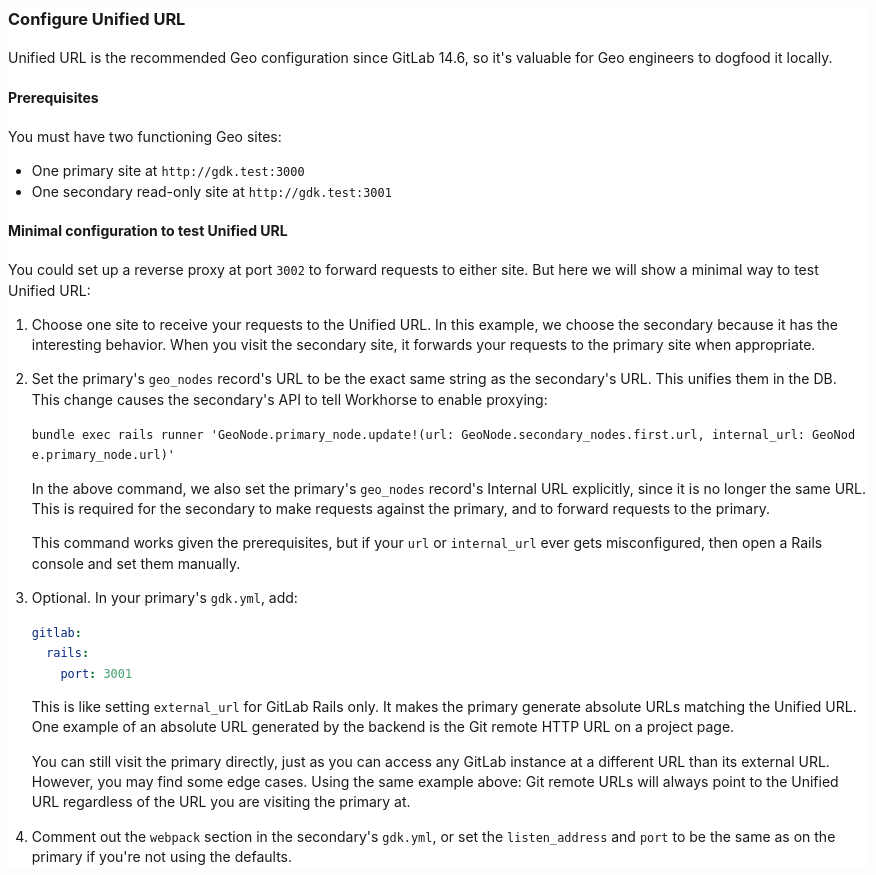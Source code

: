 ### Configure Unified URL

Unified URL is the recommended Geo configuration since GitLab 14.6, so it's valuable for Geo engineers to dogfood it locally.

#### Prerequisites

You must have two functioning Geo sites:



- One primary site at `http://gdk.test:3000`
- One secondary read-only site at `http://gdk.test:3001`



#### Minimal configuration to test Unified URL

You could set up a reverse proxy at port `3002` to forward requests to either site. But here we will show a minimal way to test Unified URL:

1. Choose one site to receive your requests to the Unified URL. In this example, we choose the secondary because it has the interesting behavior. When you visit the secondary site, it forwards your requests to the primary site when appropriate.
1. Set the primary's `geo_nodes` record's URL to be the exact same string as the secondary's URL. This unifies them in the DB. This change causes the secondary's API to tell Workhorse to enable proxying:

   ```shell
   bundle exec rails runner 'GeoNode.primary_node.update!(url: GeoNode.secondary_nodes.first.url, internal_url: GeoNode.primary_node.url)'
   ```

   In the above command, we also set the primary's `geo_nodes` record's Internal URL explicitly, since it is no longer the same URL. This is required for the secondary to make requests against the primary, and to forward requests to the primary.

   This command works given the prerequisites, but if your `url` or `internal_url` ever gets misconfigured, then open a Rails console and set them manually.

1. Optional. In your primary's `gdk.yml`, add:

   ```yaml
   gitlab:
     rails:
       port: 3001
   ```

   This is like setting `external_url` for GitLab Rails only. It makes the primary generate absolute URLs matching the Unified URL. One example of an absolute URL generated by the backend is the Git remote HTTP URL on a project page.

   You can still visit the primary directly, just as you can access any GitLab instance at a different URL than its external URL. However, you may find some edge cases. Using the same example above: Git remote URLs will always point to the Unified URL regardless of the URL you are visiting the primary at.

1. Comment out the `webpack` section in the secondary's `gdk.yml`, or set the `listen_address` and `port` to be the same as on the primary if you're not using the defaults.
